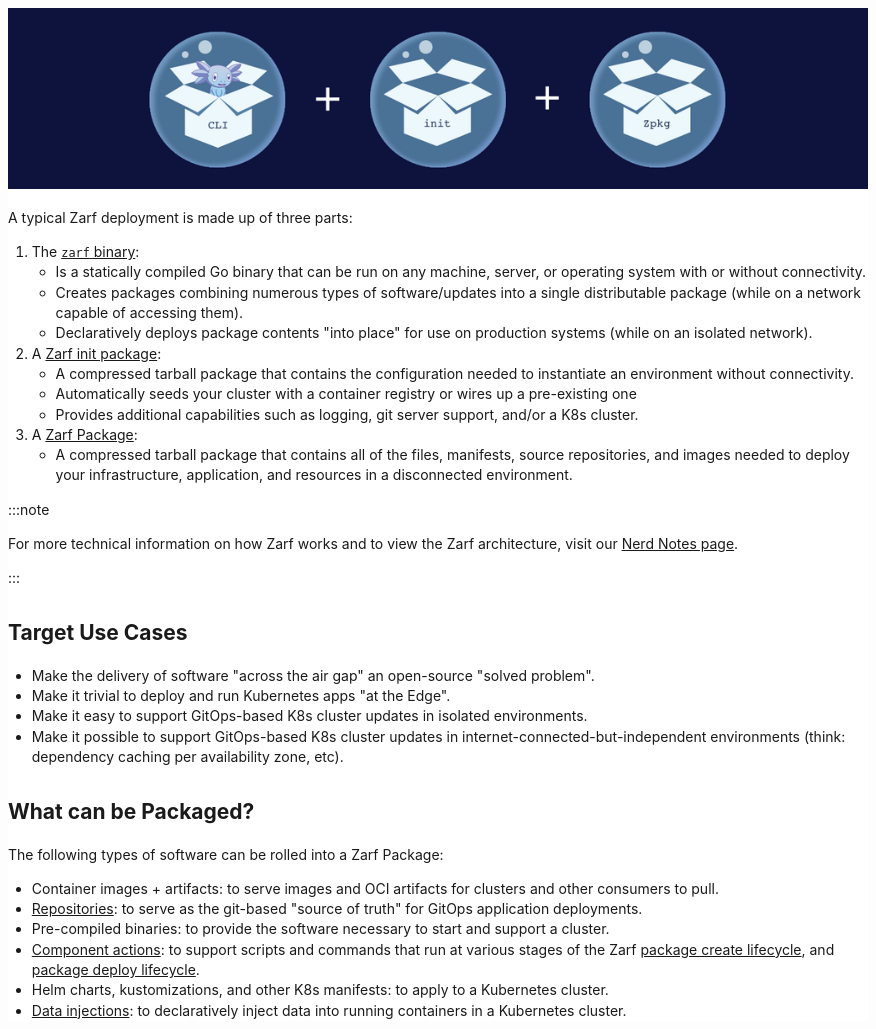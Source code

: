 ![Zarf CLI + Zarf Init + Zarf Package](.images/Zarf%20Files%20-%20%203%20Bubbles.svg)

A typical Zarf deployment is made up of three parts:

1. The [`zarf` binary](./2-the-zarf-cli/index.md):
   - Is a statically compiled Go binary that can be run on any machine, server, or operating system with or without connectivity.
   - Creates packages combining numerous types of software/updates into a single distributable package (while on a network capable of accessing them).
   - Declaratively deploys package contents "into place" for use on production systems (while on an isolated network).
2. A [Zarf init package](./3-create-a-zarf-package/3-zarf-init-package.md):
   - A compressed tarball package that contains the configuration needed to instantiate an environment without connectivity.
   - Automatically seeds your cluster with a container registry or wires up a pre-existing one
   - Provides additional capabilities such as logging, git server support, and/or a K8s cluster.
3. A [Zarf Package](./3-create-a-zarf-package/1-zarf-packages.md):
   - A compressed tarball package that contains all of the files, manifests, source repositories, and images needed to deploy your infrastructure, application, and resources in a disconnected environment.

:::note

For more technical information on how Zarf works and to view the Zarf architecture, visit our [Nerd Notes page](./12-contribute-to-zarf/3-nerd-notes.md).

:::

## Target Use Cases

- Make the delivery of software "across the air gap" an open-source "solved problem".
- Make it trivial to deploy and run Kubernetes apps "at the Edge".
- Make it easy to support GitOps-based K8s cluster updates in isolated environments.
- Make it possible to support GitOps-based K8s cluster updates in internet-connected-but-independent environments (think: dependency caching per availability zone, etc).

## What can be Packaged?

The following types of software can be rolled into a Zarf Package:

- Container images + artifacts: to serve images and OCI artifacts for clusters and other consumers to pull.
- [Repositories](../examples/git-data/README.md): to serve as the git-based "source of truth" for GitOps application deployments.
- Pre-compiled binaries: to provide the software necessary to start and support a cluster.
- [Component actions](3-create-a-zarf-package/7-component-actions.md): to support scripts and commands that run at various stages of the Zarf [package create lifecycle](./3-create-a-zarf-package/5-package-create-lifecycle.md), and [package deploy lifecycle](./4-deploy-a-zarf-package/1-package-deploy-lifecycle.md).
- Helm charts, kustomizations, and other K8s manifests: to apply to a Kubernetes cluster.
- [Data injections](../examples/kiwix/README.md): to declaratively inject data into running containers in a Kubernetes cluster.
